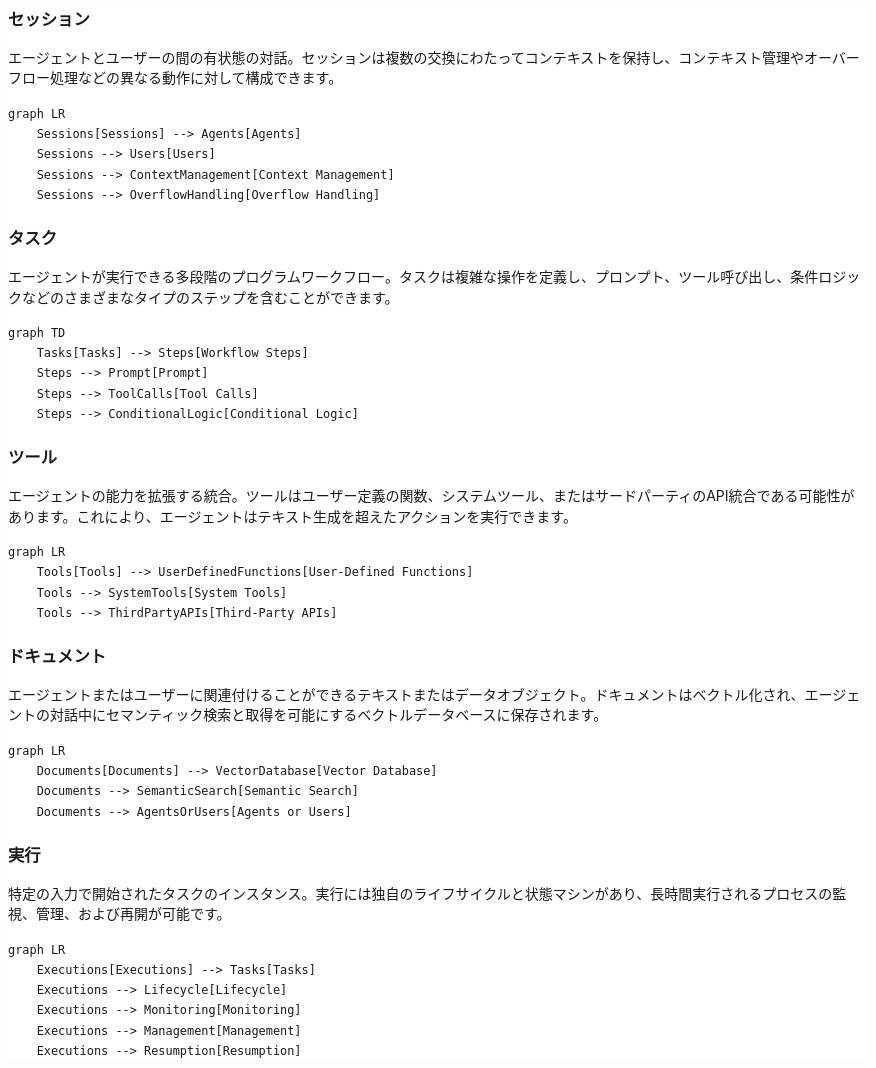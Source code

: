 ### セッション
エージェントとユーザーの間の有状態の対話。セッションは複数の交換にわたってコンテキストを保持し、コンテキスト管理やオーバーフロー処理などの異なる動作に対して構成できます。

```mermaid
graph LR
    Sessions[Sessions] --> Agents[Agents]
    Sessions --> Users[Users]
    Sessions --> ContextManagement[Context Management]
    Sessions --> OverflowHandling[Overflow Handling]
```

### タスク
エージェントが実行できる多段階のプログラムワークフロー。タスクは複雑な操作を定義し、プロンプト、ツール呼び出し、条件ロジックなどのさまざまなタイプのステップを含むことができます。

```mermaid
graph TD
    Tasks[Tasks] --> Steps[Workflow Steps]
    Steps --> Prompt[Prompt]
    Steps --> ToolCalls[Tool Calls]
    Steps --> ConditionalLogic[Conditional Logic]
```

### ツール
エージェントの能力を拡張する統合。ツールはユーザー定義の関数、システムツール、またはサードパーティのAPI統合である可能性があります。これにより、エージェントはテキスト生成を超えたアクションを実行できます。

```mermaid
graph LR
    Tools[Tools] --> UserDefinedFunctions[User-Defined Functions]
    Tools --> SystemTools[System Tools]
    Tools --> ThirdPartyAPIs[Third-Party APIs]
```

### ドキュメント
エージェントまたはユーザーに関連付けることができるテキストまたはデータオブジェクト。ドキュメントはベクトル化され、エージェントの対話中にセマンティック検索と取得を可能にするベクトルデータベースに保存されます。

```mermaid
graph LR
    Documents[Documents] --> VectorDatabase[Vector Database]
    Documents --> SemanticSearch[Semantic Search]
    Documents --> AgentsOrUsers[Agents or Users]
```

### 実行
特定の入力で開始されたタスクのインスタンス。実行には独自のライフサイクルと状態マシンがあり、長時間実行されるプロセスの監視、管理、および再開が可能です。

```mermaid
graph LR
    Executions[Executions] --> Tasks[Tasks]
    Executions --> Lifecycle[Lifecycle]
    Executions --> Monitoring[Monitoring]
    Executions --> Management[Management]
    Executions --> Resumption[Resumption]
```
